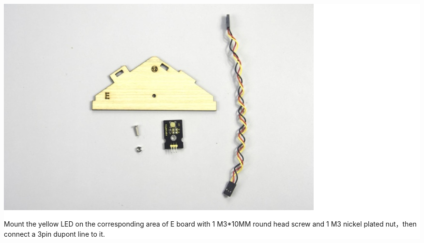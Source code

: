 ![](media/c9fdca12bfe959d9a648d29af985e276.jpeg)

Mount the yellow LED on the corresponding area of E board with 1 M3\*10MM round head screw and 1 M3 nickel plated nut，then connect a 3pin dupont line to it.
